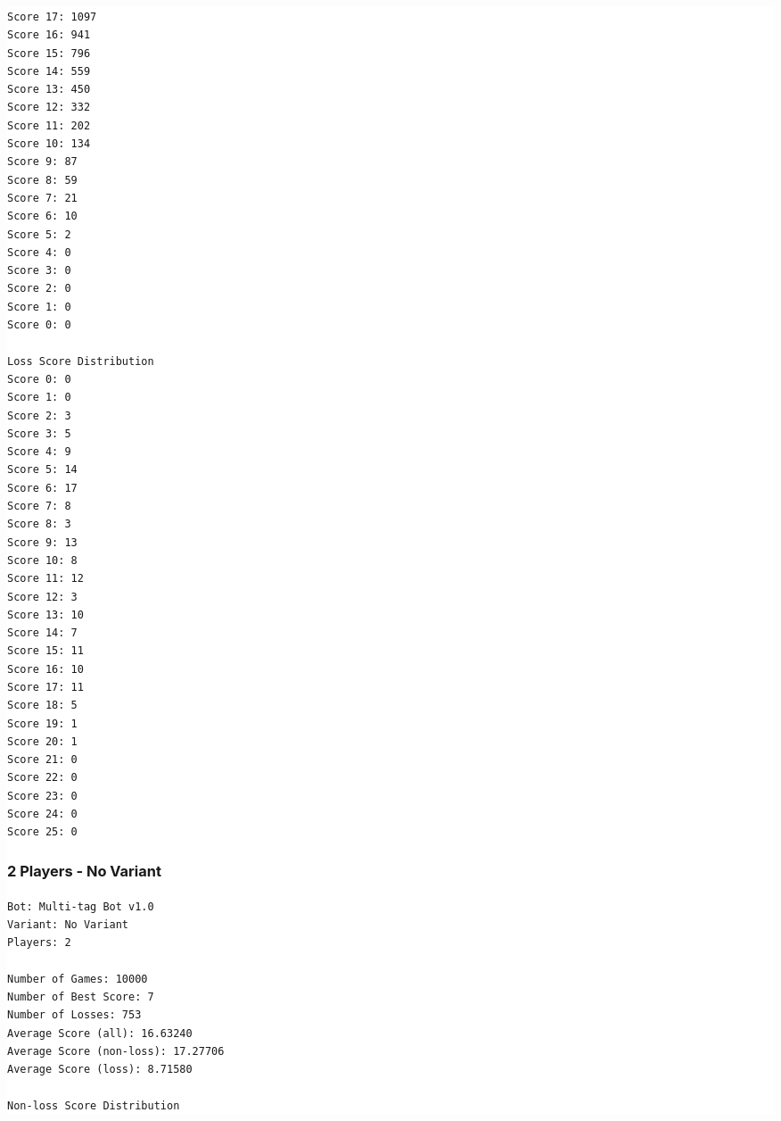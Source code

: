 ```
Score 17: 1097
Score 16: 941
Score 15: 796
Score 14: 559
Score 13: 450
Score 12: 332
Score 11: 202
Score 10: 134
Score 9: 87
Score 8: 59
Score 7: 21
Score 6: 10
Score 5: 2
Score 4: 0
Score 3: 0
Score 2: 0
Score 1: 0
Score 0: 0

Loss Score Distribution
Score 0: 0
Score 1: 0
Score 2: 3
Score 3: 5
Score 4: 9
Score 5: 14
Score 6: 17
Score 7: 8
Score 8: 3
Score 9: 13
Score 10: 8
Score 11: 12
Score 12: 3
Score 13: 10
Score 14: 7
Score 15: 11
Score 16: 10
Score 17: 11
Score 18: 5
Score 19: 1
Score 20: 1
Score 21: 0
Score 22: 0
Score 23: 0
Score 24: 0
Score 25: 0
```

### 2 Players - No Variant

```
Bot: Multi-tag Bot v1.0
Variant: No Variant
Players: 2

Number of Games: 10000
Number of Best Score: 7
Number of Losses: 753
Average Score (all): 16.63240
Average Score (non-loss): 17.27706
Average Score (loss): 8.71580

Non-loss Score Distribution
```